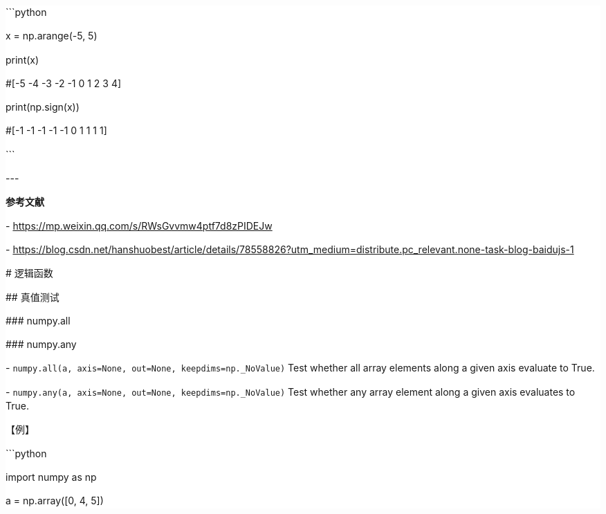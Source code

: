 

\```python

x = np.arange(-5, 5)

print(x)

\#[-5 -4 -3 -2 -1 0 1 2 3 4]

print(np.sign(x))

\#[-1 -1 -1 -1 -1 0 1 1 1 1]

\```









\---

****参考文献****

\- https://mp.weixin.qq.com/s/RWsGvvmw4ptf7d8zPIDEJw

\- https://blog.csdn.net/hanshuobest/article/details/78558826?utm_medium=distribute.pc_relevant.none-task-blog-baidujs-1





\# 逻辑函数



\## 真值测试

\### numpy.all

\### numpy.any



\- `numpy.all(a, axis=None, out=None, keepdims=np._NoValue)` Test whether all array elements along a given axis evaluate to True.

\- `numpy.any(a, axis=None, out=None, keepdims=np._NoValue)` Test whether any array element along a given axis evaluates to True.









【例】

\```python

import numpy as np



a = np.array([0, 4, 5])
